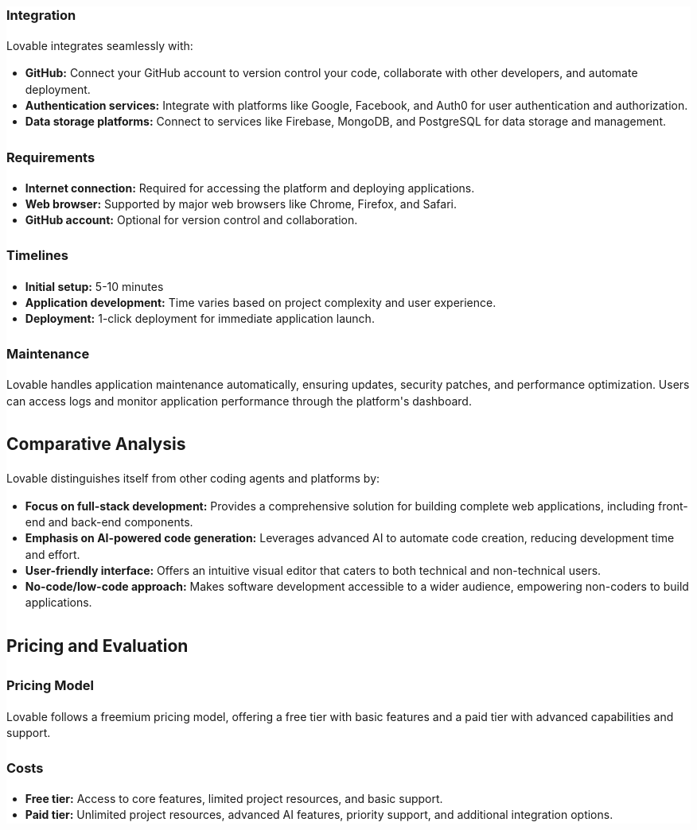 ### Integration

Lovable integrates seamlessly with:

- **GitHub:** Connect your GitHub account to version control your code, collaborate with other developers, and automate deployment.
- **Authentication services:** Integrate with platforms like Google, Facebook, and Auth0 for user authentication and authorization.
- **Data storage platforms:** Connect to services like Firebase, MongoDB, and PostgreSQL for data storage and management.

### Requirements

- **Internet connection:** Required for accessing the platform and deploying applications.
- **Web browser:** Supported by major web browsers like Chrome, Firefox, and Safari.
- **GitHub account:** Optional for version control and collaboration.

### Timelines

- **Initial setup:** 5-10 minutes
- **Application development:** Time varies based on project complexity and user experience.
- **Deployment:**  1-click deployment for immediate application launch.

### Maintenance

Lovable handles application maintenance automatically, ensuring updates, security patches, and performance optimization. Users can access logs and monitor application performance through the platform's dashboard.

## Comparative Analysis

Lovable distinguishes itself from other coding agents and platforms by:

- **Focus on full-stack development:** Provides a comprehensive solution for building complete web applications, including front-end and back-end components.
- **Emphasis on AI-powered code generation:** Leverages advanced AI to automate code creation, reducing development time and effort.
- **User-friendly interface:** Offers an intuitive visual editor that caters to both technical and non-technical users.
- **No-code/low-code approach:** Makes software development accessible to a wider audience, empowering non-coders to build applications.

## Pricing and Evaluation

### Pricing Model

Lovable follows a freemium pricing model, offering a free tier with basic features and a paid tier with advanced capabilities and support.

### Costs

- **Free tier:** Access to core features, limited project resources, and basic support.
- **Paid tier:** Unlimited project resources, advanced AI features, priority support, and additional integration options.
